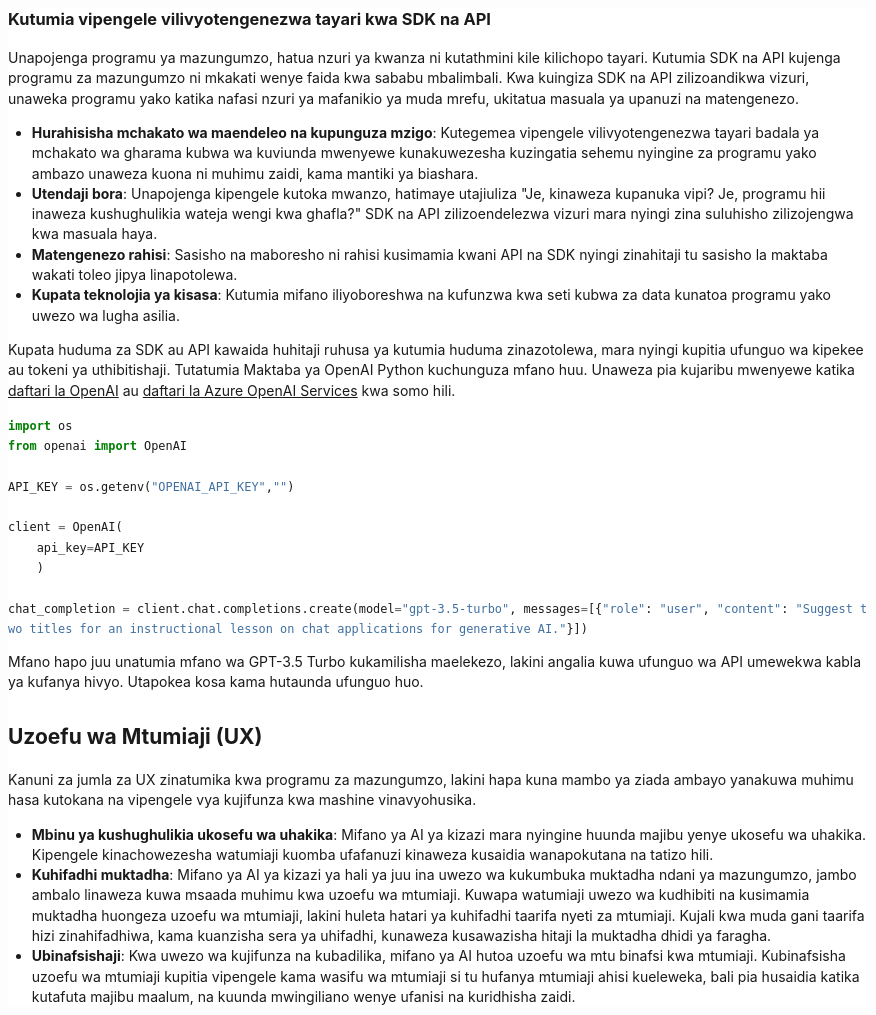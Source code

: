 ### Kutumia vipengele vilivyotengenezwa tayari kwa SDK na API

Unapojenga programu ya mazungumzo, hatua nzuri ya kwanza ni kutathmini kile kilichopo tayari. Kutumia SDK na API kujenga programu za mazungumzo ni mkakati wenye faida kwa sababu mbalimbali. Kwa kuingiza SDK na API zilizoandikwa vizuri, unaweka programu yako katika nafasi nzuri ya mafanikio ya muda mrefu, ukitatua masuala ya upanuzi na matengenezo.

- **Hurahisisha mchakato wa maendeleo na kupunguza mzigo**: Kutegemea vipengele vilivyotengenezwa tayari badala ya mchakato wa gharama kubwa wa kuviunda mwenyewe kunakuwezesha kuzingatia sehemu nyingine za programu yako ambazo unaweza kuona ni muhimu zaidi, kama mantiki ya biashara.
- **Utendaji bora**: Unapojenga kipengele kutoka mwanzo, hatimaye utajiuliza "Je, kinaweza kupanuka vipi? Je, programu hii inaweza kushughulikia wateja wengi kwa ghafla?" SDK na API zilizoendelezwa vizuri mara nyingi zina suluhisho zilizojengwa kwa masuala haya.
- **Matengenezo rahisi**: Sasisho na maboresho ni rahisi kusimamia kwani API na SDK nyingi zinahitaji tu sasisho la maktaba wakati toleo jipya linapotolewa.
- **Kupata teknolojia ya kisasa**: Kutumia mifano iliyoboreshwa na kufunzwa kwa seti kubwa za data kunatoa programu yako uwezo wa lugha asilia.

Kupata huduma za SDK au API kawaida huhitaji ruhusa ya kutumia huduma zinazotolewa, mara nyingi kupitia ufunguo wa kipekee au tokeni ya uthibitishaji. Tutatumia Maktaba ya OpenAI Python kuchunguza mfano huu. Unaweza pia kujaribu mwenyewe katika [daftari la OpenAI](../../../07-building-chat-applications/python/oai-assignment.ipynb) au [daftari la Azure OpenAI Services](../../../07-building-chat-applications/python/aoai-assignment.ipynb) kwa somo hili.

```python
import os
from openai import OpenAI

API_KEY = os.getenv("OPENAI_API_KEY","")

client = OpenAI(
    api_key=API_KEY
    )

chat_completion = client.chat.completions.create(model="gpt-3.5-turbo", messages=[{"role": "user", "content": "Suggest two titles for an instructional lesson on chat applications for generative AI."}])
```

Mfano hapo juu unatumia mfano wa GPT-3.5 Turbo kukamilisha maelekezo, lakini angalia kuwa ufunguo wa API umewekwa kabla ya kufanya hivyo. Utapokea kosa kama hutaunda ufunguo huo.

## Uzoefu wa Mtumiaji (UX)

Kanuni za jumla za UX zinatumika kwa programu za mazungumzo, lakini hapa kuna mambo ya ziada ambayo yanakuwa muhimu hasa kutokana na vipengele vya kujifunza kwa mashine vinavyohusika.

- **Mbinu ya kushughulikia ukosefu wa uhakika**: Mifano ya AI ya kizazi mara nyingine huunda majibu yenye ukosefu wa uhakika. Kipengele kinachowezesha watumiaji kuomba ufafanuzi kinaweza kusaidia wanapokutana na tatizo hili.
- **Kuhifadhi muktadha**: Mifano ya AI ya kizazi ya hali ya juu ina uwezo wa kukumbuka muktadha ndani ya mazungumzo, jambo ambalo linaweza kuwa msaada muhimu kwa uzoefu wa mtumiaji. Kuwapa watumiaji uwezo wa kudhibiti na kusimamia muktadha huongeza uzoefu wa mtumiaji, lakini huleta hatari ya kuhifadhi taarifa nyeti za mtumiaji. Kujali kwa muda gani taarifa hizi zinahifadhiwa, kama kuanzisha sera ya uhifadhi, kunaweza kusawazisha hitaji la muktadha dhidi ya faragha.
- **Ubinafsishaji**: Kwa uwezo wa kujifunza na kubadilika, mifano ya AI hutoa uzoefu wa mtu binafsi kwa mtumiaji. Kubinafsisha uzoefu wa mtumiaji kupitia vipengele kama wasifu wa mtumiaji si tu hufanya mtumiaji ahisi kueleweka, bali pia husaidia katika kutafuta majibu maalum, na kuunda mwingiliano wenye ufanisi na kuridhisha zaidi.
